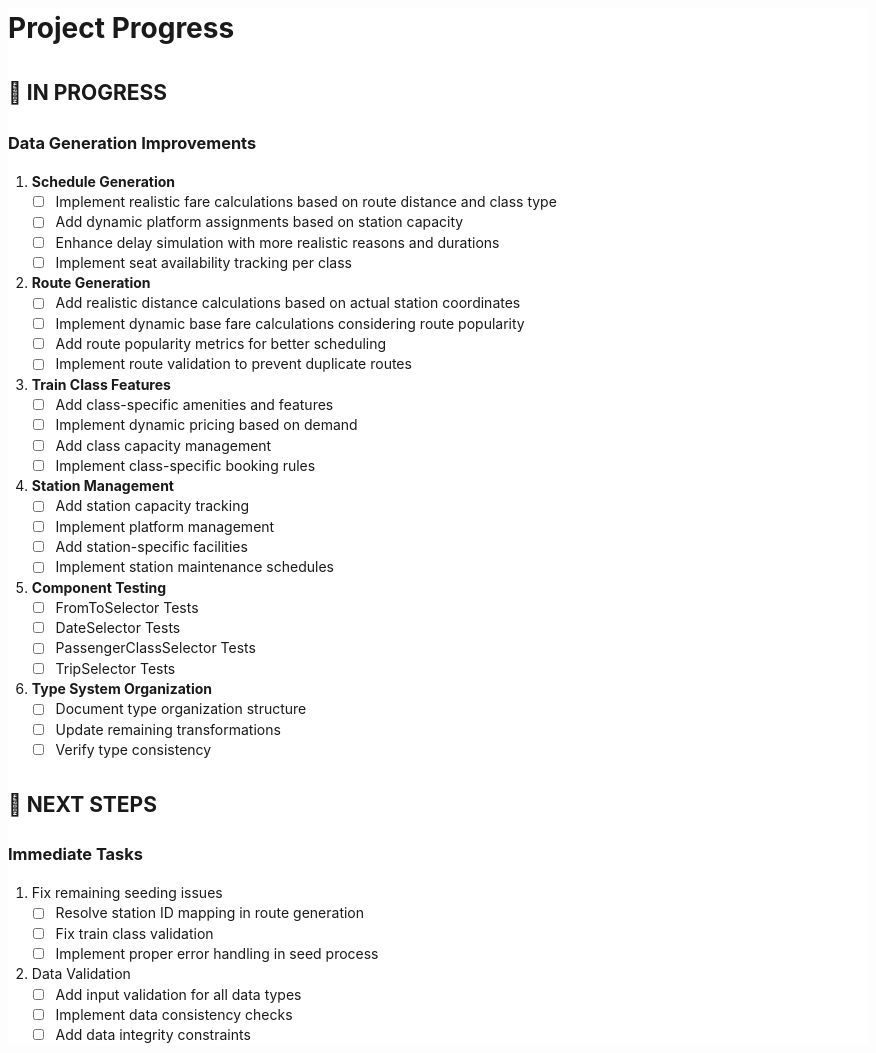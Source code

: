 # Project Progress

## 🔄 IN PROGRESS

### Data Generation Improvements
1. **Schedule Generation**
   - [ ] Implement realistic fare calculations based on route distance and class type
   - [ ] Add dynamic platform assignments based on station capacity
   - [ ] Enhance delay simulation with more realistic reasons and durations
   - [ ] Implement seat availability tracking per class

2. **Route Generation**
   - [ ] Add realistic distance calculations based on actual station coordinates
   - [ ] Implement dynamic base fare calculations considering route popularity
   - [ ] Add route popularity metrics for better scheduling
   - [ ] Implement route validation to prevent duplicate routes

3. **Train Class Features**
   - [ ] Add class-specific amenities and features
   - [ ] Implement dynamic pricing based on demand
   - [ ] Add class capacity management
   - [ ] Implement class-specific booking rules

4. **Station Management**
   - [ ] Add station capacity tracking
   - [ ] Implement platform management
   - [ ] Add station-specific facilities
   - [ ] Implement station maintenance schedules

5. **Component Testing**
   - [ ] FromToSelector Tests
   - [ ] DateSelector Tests
   - [ ] PassengerClassSelector Tests
   - [ ] TripSelector Tests

6. **Type System Organization**
   - [ ] Document type organization structure
   - [ ] Update remaining transformations
   - [ ] Verify type consistency

## 🔄 NEXT STEPS

### Immediate Tasks
1. Fix remaining seeding issues
   - [ ] Resolve station ID mapping in route generation
   - [ ] Fix train class validation
   - [ ] Implement proper error handling in seed process

2. Data Validation
   - [ ] Add input validation for all data types
   - [ ] Implement data consistency checks
   - [ ] Add data integrity constraints
